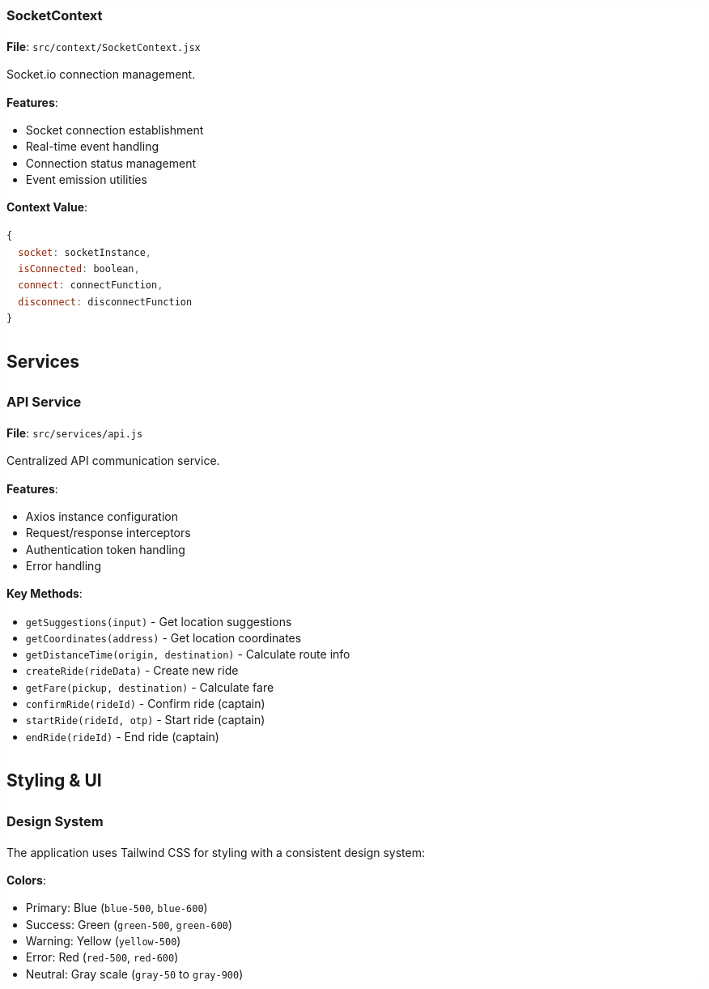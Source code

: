 ### SocketContext
**File**: `src/context/SocketContext.jsx`

Socket.io connection management.

**Features**:
- Socket connection establishment
- Real-time event handling
- Connection status management
- Event emission utilities

**Context Value**:
```javascript
{
  socket: socketInstance,
  isConnected: boolean,
  connect: connectFunction,
  disconnect: disconnectFunction
}
```

## Services

### API Service
**File**: `src/services/api.js`

Centralized API communication service.

**Features**:
- Axios instance configuration
- Request/response interceptors
- Authentication token handling
- Error handling

**Key Methods**:
- `getSuggestions(input)` - Get location suggestions
- `getCoordinates(address)` - Get location coordinates
- `getDistanceTime(origin, destination)` - Calculate route info
- `createRide(rideData)` - Create new ride
- `getFare(pickup, destination)` - Calculate fare
- `confirmRide(rideId)` - Confirm ride (captain)
- `startRide(rideId, otp)` - Start ride (captain)
- `endRide(rideId)` - End ride (captain)

## Styling & UI

### Design System
The application uses Tailwind CSS for styling with a consistent design system:

**Colors**:
- Primary: Blue (`blue-500`, `blue-600`)
- Success: Green (`green-500`, `green-600`)
- Warning: Yellow (`yellow-500`)
- Error: Red (`red-500`, `red-600`)
- Neutral: Gray scale (`gray-50` to `gray-900`)
